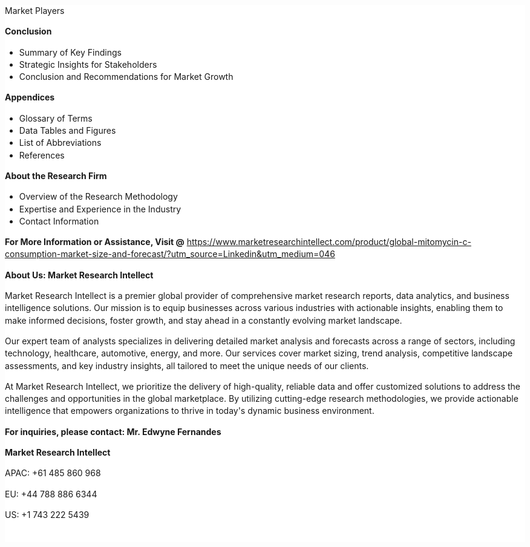 Market Players</li></ul><p><strong>Conclusion</strong></p><ul><li>Summary of Key Findings</li><li>Strategic Insights for Stakeholders</li><li>Conclusion and Recommendations for Market Growth</li></ul><p><strong>Appendices</strong></p><ul><li>Glossary of Terms</li><li>Data Tables and Figures</li><li>List of Abbreviations</li><li>References</li></ul><p><strong>About the Research Firm</strong></p><ul><li>Overview of the Research Methodology</li><li>Expertise and Experience in the Industry</li><li>Contact Information</li></ul></div><div class="article-main__content" data-test-id="publishing-text-block"><p><span class="font-[700]"><strong>For More Information or Assistance, Visit @</strong>&nbsp;<a href="https://www.marketresearchintellect.com/product/global-mitomycin-c-consumption-market-size-and-forecast/?utm_source=Linkedin&utm_medium=046">https://www.marketresearchintellect.com/product/global-mitomycin-c-consumption-market-size-and-forecast/?utm_source=Linkedin&utm_medium=046</a></span></p><p><strong>About Us: Market Research Intellect</strong></p><p>Market Research Intellect is a premier global provider of comprehensive market research reports, data analytics, and business intelligence solutions. Our mission is to equip businesses across various industries with actionable insights, enabling them to make informed decisions, foster growth, and stay ahead in a constantly evolving market landscape.</p><p>Our expert team of analysts specializes in delivering detailed market analysis and forecasts across a range of sectors, including technology, healthcare, automotive, energy, and more. Our services cover market sizing, trend analysis, competitive landscape assessments, and key industry insights, all tailored to meet the unique needs of our clients.</p><p>At Market Research Intellect, we prioritize the delivery of high-quality, reliable data and offer customized solutions to address the challenges and opportunities in the global marketplace. By utilizing cutting-edge research methodologies, we provide actionable intelligence that empowers organizations to thrive in today's dynamic business environment.</p><p><strong>For inquiries, please contact: Mr. Edwyne Fernandes</strong></p><p><strong>Market Research Intellect</strong></p><p>APAC: +61 485 860 968</p><p>EU: +44 788 886 6344</p><p>US: +1 743 222 5439</p></div><div class="article-main__content" data-test-id="publishing-text-block">&nbsp;</div>
